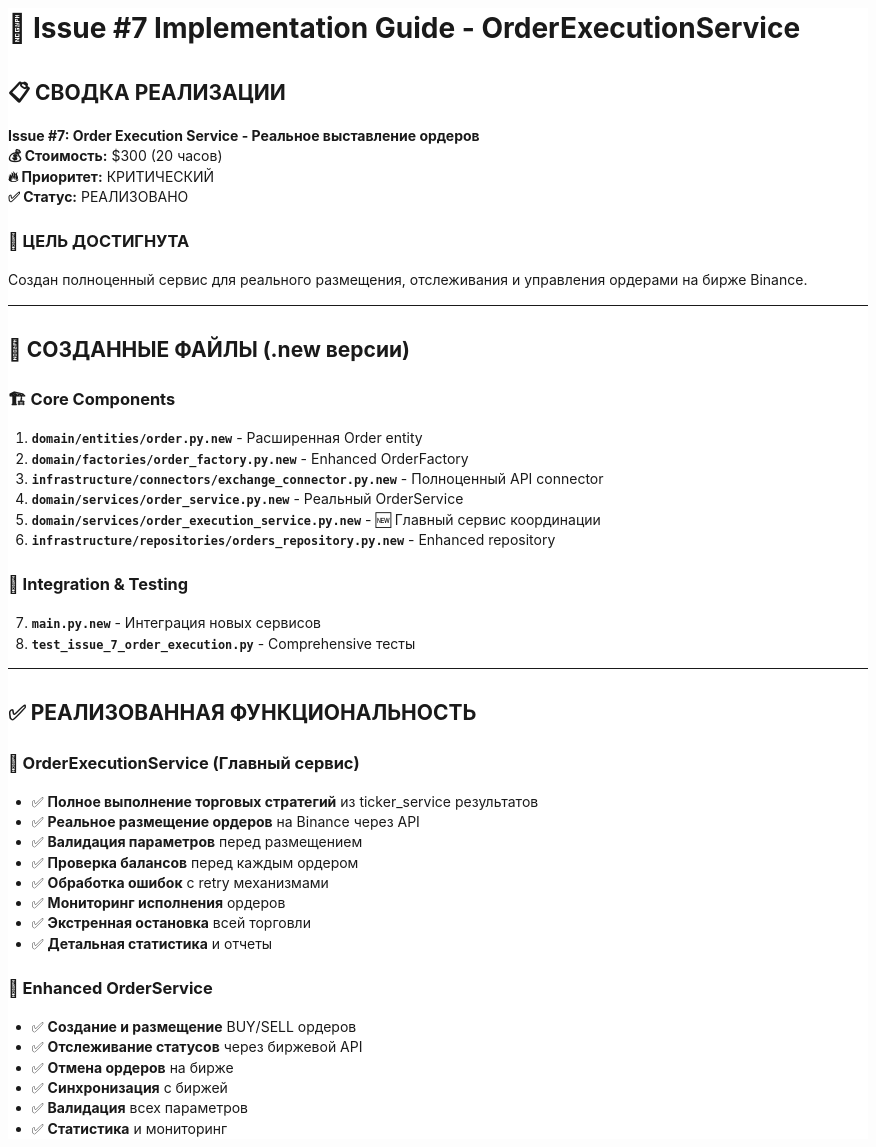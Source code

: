 # 🚀 Issue #7 Implementation Guide - OrderExecutionService

## 📋 СВОДКА РЕАЛИЗАЦИИ

**Issue #7: Order Execution Service - Реальное выставление ордеров**  
**💰 Стоимость:** $300 (20 часов)  
**🔥 Приоритет:** КРИТИЧЕСКИЙ  
**✅ Статус:** РЕАЛИЗОВАНО

### 🎯 ЦЕЛЬ ДОСТИГНУТА
Создан полноценный сервис для реального размещения, отслеживания и управления ордерами на бирже Binance.

---

## 📁 СОЗДАННЫЕ ФАЙЛЫ (.new версии)

### 🏗️ Core Components
1. **`domain/entities/order.py.new`** - Расширенная Order entity
2. **`domain/factories/order_factory.py.new`** - Enhanced OrderFactory
3. **`infrastructure/connectors/exchange_connector.py.new`** - Полноценный API connector
4. **`domain/services/order_service.py.new`** - Реальный OrderService
5. **`domain/services/order_execution_service.py.new`** - 🆕 Главный сервис координации
6. **`infrastructure/repositories/orders_repository.py.new`** - Enhanced repository

### 🔧 Integration & Testing
7. **`main.py.new`** - Интеграция новых сервисов
8. **`test_issue_7_order_execution.py`** - Comprehensive тесты

---

## ✅ РЕАЛИЗОВАННАЯ ФУНКЦИОНАЛЬНОСТЬ

### 🚀 OrderExecutionService (Главный сервис)
- ✅ **Полное выполнение торговых стратегий** из ticker_service результатов
- ✅ **Реальное размещение ордеров** на Binance через API
- ✅ **Валидация параметров** перед размещением
- ✅ **Проверка балансов** перед каждым ордером
- ✅ **Обработка ошибок** с retry механизмами
- ✅ **Мониторинг исполнения** ордеров
- ✅ **Экстренная остановка** всей торговли
- ✅ **Детальная статистика** и отчеты

### 🛒 Enhanced OrderService
- ✅ **Создание и размещение** BUY/SELL ордеров
- ✅ **Отслеживание статусов** через биржевой API
- ✅ **Отмена ордеров** на бирже
- ✅ **Синхронизация** с биржей
- ✅ **Валидация** всех параметров
- ✅ **Статистика** и мониторинг
